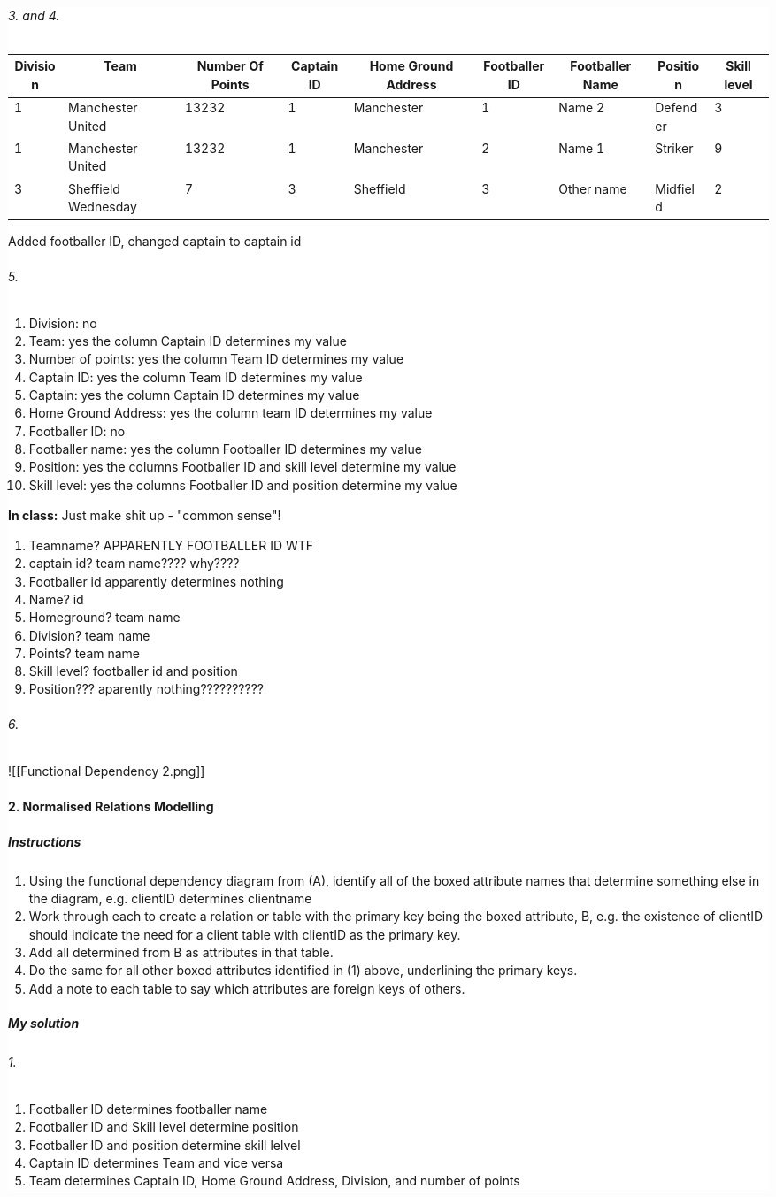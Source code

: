 ###### 3. and 4.

| Division | Team                | Number Of Points | Captain ID | Home Ground Address | Footballer ID | Footballer Name | Position | Skill level |
| -------- | ------------------- | ---------------- | ---------- | ------------------- | ------------- | --------------- | -------- | ----------- |
| 1        | Manchester United   | 13232            | 1          | Manchester          | 1             | Name 2          | Defender | 3           |
| 1        | Manchester United   | 13232            | 1          | Manchester          | 2             | Name 1          | Striker  | 9           |
| 3        | Sheffield Wednesday | 7                | 3          | Sheffield           | 3             | Other name      | Midfield | 2           |

Added footballer ID, changed captain to captain id

###### 5. 
1. Division: no
3. Team: yes the column Captain ID determines my value
4. Number of points: yes the column Team ID determines my value
5. Captain ID: yes the column Team ID determines my value
6. Captain: yes the column Captain ID determines my value
7. Home Ground Address: yes the column team ID determines my value
8. Footballer ID: no
9. Footballer name: yes the column Footballer ID determines my value
10. Position: yes the columns Footballer ID and skill level determine my value
11. Skill level: yes the columns Footballer ID and position determine my value

**In class:** Just make shit up - "common sense"!
1. Teamname? APPARENTLY FOOTBALLER ID WTF
2. captain id? team name???? why????
3. Footballer id apparently determines nothing
4. Name? id
5. Homeground? team name
6. Division? team name
7. Points? team name
8. Skill level? footballer id and position
9. Position??? aparently nothing??????????



###### 6.
![[Functional Dependency 2.png]]

#### 2. Normalised Relations Modelling
##### Instructions
1. Using the functional dependency diagram from (A), identify all of the boxed attribute names that determine something else in the diagram, e.g. clientID determines clientname 
2. Work through each to create a relation or table with the primary key being the boxed attribute, B, e.g. the existence of clientID should indicate the need for a client table with clientID as the primary key. 
3. Add all determined from B as attributes in that table. 
4. Do the same for all other boxed attributes identified in (1) above, underlining the primary keys. 
5. Add a note to each table to say which attributes are foreign keys of others.

##### My solution
###### 1.
1. Footballer ID determines footballer name
2. Footballer ID and Skill level determine position
3. Footballer ID and position determine skill lelvel
4. Captain ID determines Team and vice versa 
5. Team determines Captain ID, Home Ground Address, Division, and number of points
